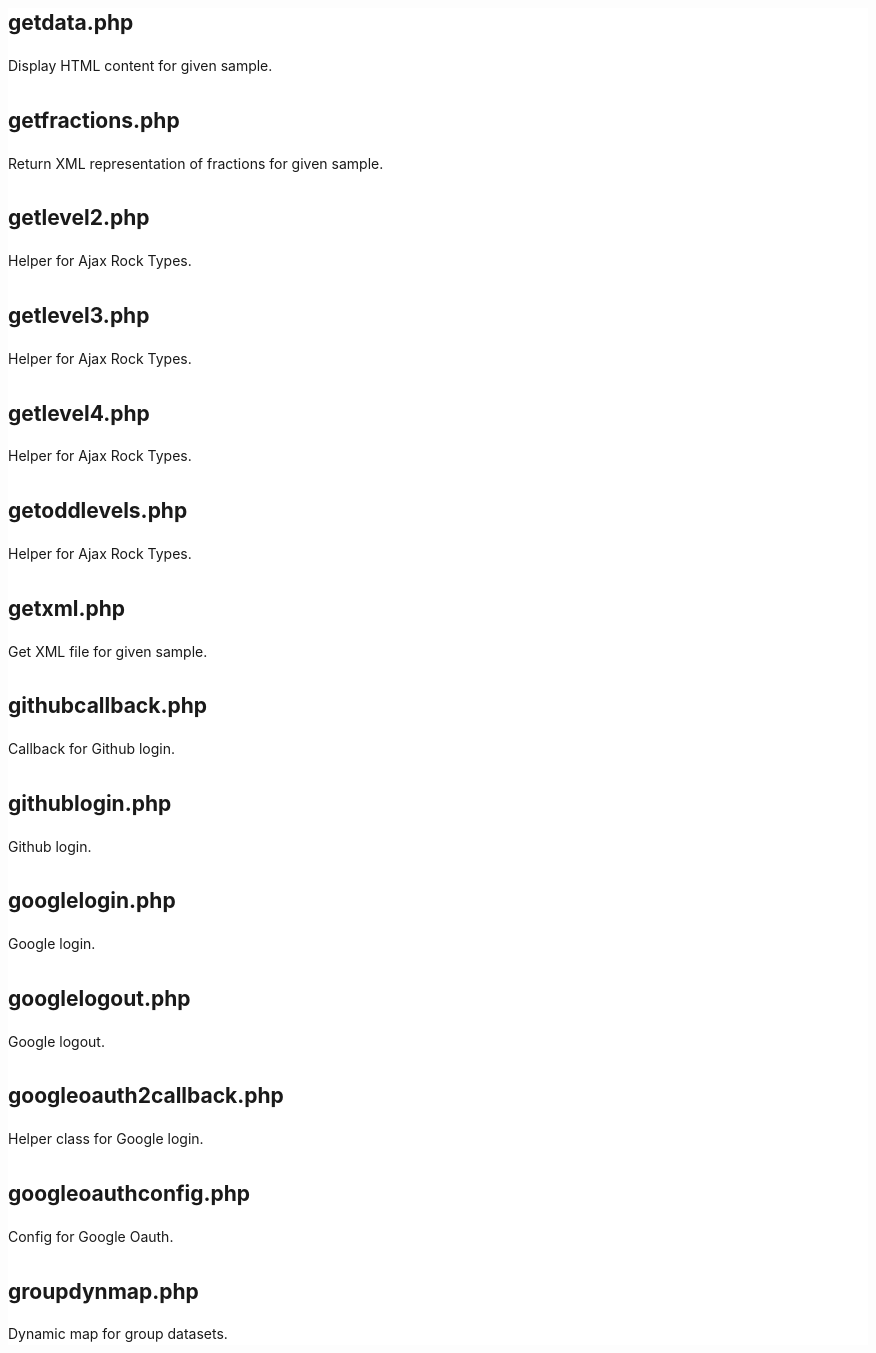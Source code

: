 ## getdata.php
Display HTML content for given sample.

## getfractions.php
Return XML representation of fractions for given sample.

## getlevel2.php
Helper for Ajax Rock Types.

## getlevel3.php
Helper for Ajax Rock Types.

## getlevel4.php
Helper for Ajax Rock Types.

## getoddlevels.php
Helper for Ajax Rock Types.

## getxml.php
Get XML file for given sample.

## githubcallback.php
Callback for Github login.

## githublogin.php
Github login.

## googlelogin.php
Google login.

## googlelogout.php
Google logout.

## googleoauth2callback.php
Helper class for Google login.

## googleoauthconfig.php
Config for Google Oauth.

## groupdynmap.php
Dynamic map for group datasets.
